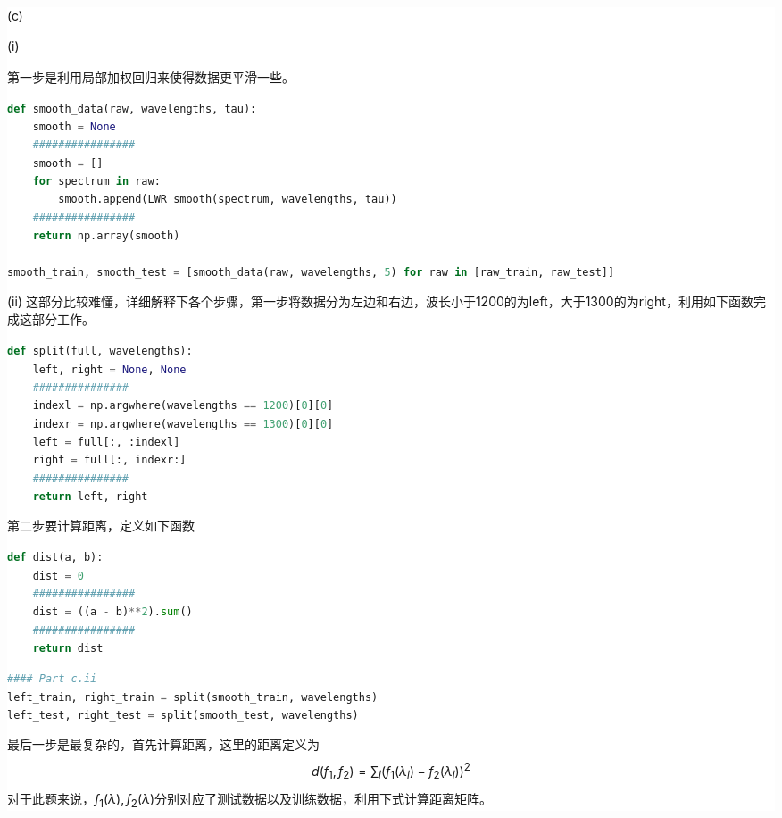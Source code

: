 (c)

(i)

第一步是利用局部加权回归来使得数据更平滑一些。


```python
def smooth_data(raw, wavelengths, tau):
    smooth = None
    ################
    smooth = []
    for spectrum in raw:
        smooth.append(LWR_smooth(spectrum, wavelengths, tau))
    ################
    return np.array(smooth)

smooth_train, smooth_test = [smooth_data(raw, wavelengths, 5) for raw in [raw_train, raw_test]]
```

(ii)
这部分比较难懂，详细解释下各个步骤，第一步将数据分为左边和右边，波长小于1200的为left，大于1300的为right，利用如下函数完成这部分工作。


```python
def split(full, wavelengths):
    left, right = None, None
    ###############
    indexl = np.argwhere(wavelengths == 1200)[0][0]
    indexr = np.argwhere(wavelengths == 1300)[0][0]
    left = full[:, :indexl]
    right = full[:, indexr:]
    ###############
    return left, right
```

第二步要计算距离，定义如下函数


```python
def dist(a, b):
    dist = 0
    ################
    dist = ((a - b)**2).sum()
    ################
    return dist
```


```python
#### Part c.ii
left_train, right_train = split(smooth_train, wavelengths)
left_test, right_test = split(smooth_test, wavelengths)
```

最后一步是最复杂的，首先计算距离，这里的距离定义为
$$
d(f_1, f_2) = \sum_i (f_1(λ_i) − f_2(λ_i))^2
$$
对于此题来说，$f_1(\lambda),f_2(\lambda)$分别对应了测试数据以及训练数据，利用下式计算距离矩阵。
